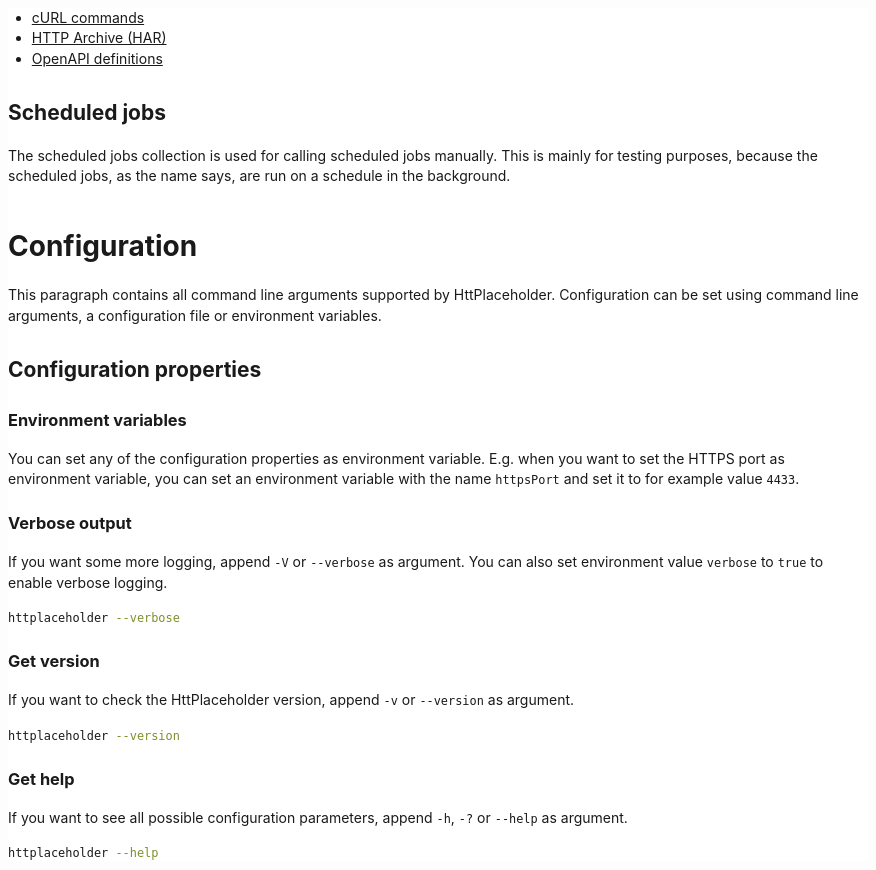* [cURL commands](#import-curl-commands)
* [HTTP Archive (HAR)](#import-http-archive-har)
* [OpenAPI definitions](#import-openapi-definition)

## Scheduled jobs

The scheduled jobs collection is used for calling scheduled jobs manually. This is mainly for testing purposes, because
the scheduled jobs, as the name says, are run on a schedule in the background.

# Configuration

This paragraph contains all command line arguments supported by HttPlaceholder. Configuration can be set using command
line arguments, a configuration file or environment variables.

## Configuration properties

### Environment variables

You can set any of the configuration properties as environment variable. E.g. when you want to set the HTTPS port as
environment variable, you can set an environment variable with the name `httpsPort` and set it to for example
value `4433`.

### Verbose output

If you want some more logging, append `-V` or `--verbose` as argument. You can also set environment value `verbose`
to `true` to enable verbose logging.

```bash
httplaceholder --verbose
```

### Get version

If you want to check the HttPlaceholder version, append `-v` or `--version` as argument.

```bash
httplaceholder --version
```

### Get help

If you want to see all possible configuration parameters, append `-h`, `-?` or `--help` as argument.

```bash
httplaceholder --help
```
